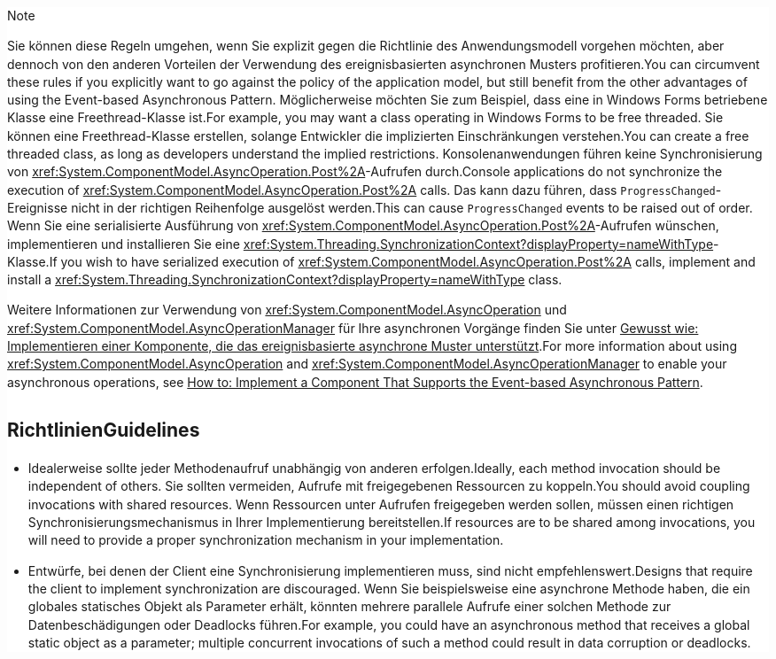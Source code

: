 > [!NOTE]
>  <span data-ttu-id="015a7-185">Sie können diese Regeln umgehen, wenn Sie explizit gegen die Richtlinie des Anwendungsmodell vorgehen möchten, aber dennoch von den anderen Vorteilen der Verwendung des ereignisbasierten asynchronen Musters profitieren.</span><span class="sxs-lookup"><span data-stu-id="015a7-185">You can circumvent these rules if you explicitly want to go against the policy of the application model, but still benefit from the other advantages of using the Event-based Asynchronous Pattern.</span></span> <span data-ttu-id="015a7-186">Möglicherweise möchten Sie zum Beispiel, dass eine in Windows Forms betriebene Klasse eine Freethread-Klasse ist.</span><span class="sxs-lookup"><span data-stu-id="015a7-186">For example, you may want a class operating in Windows Forms to be free threaded.</span></span> <span data-ttu-id="015a7-187">Sie können eine Freethread-Klasse erstellen, solange Entwickler die implizierten Einschränkungen verstehen.</span><span class="sxs-lookup"><span data-stu-id="015a7-187">You can create a free threaded class, as long as developers understand the implied restrictions.</span></span> <span data-ttu-id="015a7-188">Konsolenanwendungen führen keine Synchronisierung von <xref:System.ComponentModel.AsyncOperation.Post%2A>-Aufrufen durch.</span><span class="sxs-lookup"><span data-stu-id="015a7-188">Console applications do not synchronize the execution of <xref:System.ComponentModel.AsyncOperation.Post%2A> calls.</span></span> <span data-ttu-id="015a7-189">Das kann dazu führen, dass `ProgressChanged`-Ereignisse nicht in der richtigen Reihenfolge ausgelöst werden.</span><span class="sxs-lookup"><span data-stu-id="015a7-189">This can cause `ProgressChanged` events to be raised out of order.</span></span> <span data-ttu-id="015a7-190">Wenn Sie eine serialisierte Ausführung von <xref:System.ComponentModel.AsyncOperation.Post%2A>-Aufrufen wünschen, implementieren und installieren Sie eine <xref:System.Threading.SynchronizationContext?displayProperty=nameWithType>-Klasse.</span><span class="sxs-lookup"><span data-stu-id="015a7-190">If you wish to have serialized execution of <xref:System.ComponentModel.AsyncOperation.Post%2A> calls, implement and install a <xref:System.Threading.SynchronizationContext?displayProperty=nameWithType> class.</span></span>  
  
 <span data-ttu-id="015a7-191">Weitere Informationen zur Verwendung von <xref:System.ComponentModel.AsyncOperation> und <xref:System.ComponentModel.AsyncOperationManager> für Ihre asynchronen Vorgänge finden Sie unter [Gewusst wie: Implementieren einer Komponente, die das ereignisbasierte asynchrone Muster unterstützt](../../../docs/standard/asynchronous-programming-patterns/component-that-supports-the-event-based-asynchronous-pattern.md).</span><span class="sxs-lookup"><span data-stu-id="015a7-191">For more information about using <xref:System.ComponentModel.AsyncOperation> and <xref:System.ComponentModel.AsyncOperationManager> to enable your asynchronous operations, see [How to: Implement a Component That Supports the Event-based Asynchronous Pattern](../../../docs/standard/asynchronous-programming-patterns/component-that-supports-the-event-based-asynchronous-pattern.md).</span></span>  
  
## <a name="guidelines"></a><span data-ttu-id="015a7-192">Richtlinien</span><span class="sxs-lookup"><span data-stu-id="015a7-192">Guidelines</span></span>  
  
-   <span data-ttu-id="015a7-193">Idealerweise sollte jeder Methodenaufruf unabhängig von anderen erfolgen.</span><span class="sxs-lookup"><span data-stu-id="015a7-193">Ideally, each method invocation should be independent of others.</span></span> <span data-ttu-id="015a7-194">Sie sollten vermeiden, Aufrufe mit freigegebenen Ressourcen zu koppeln.</span><span class="sxs-lookup"><span data-stu-id="015a7-194">You should avoid coupling invocations with shared resources.</span></span> <span data-ttu-id="015a7-195">Wenn Ressourcen unter Aufrufen freigegeben werden sollen, müssen einen richtigen Synchronisierungsmechanismus in Ihrer Implementierung bereitstellen.</span><span class="sxs-lookup"><span data-stu-id="015a7-195">If resources are to be shared among invocations, you will need to provide a proper synchronization mechanism in your implementation.</span></span>  
  
-   <span data-ttu-id="015a7-196">Entwürfe, bei denen der Client eine Synchronisierung implementieren muss, sind nicht empfehlenswert.</span><span class="sxs-lookup"><span data-stu-id="015a7-196">Designs that require the client to implement synchronization are discouraged.</span></span> <span data-ttu-id="015a7-197">Wenn Sie beispielsweise eine asynchrone Methode haben, die ein globales statisches Objekt als Parameter erhält, könnten mehrere parallele Aufrufe einer solchen Methode zur Datenbeschädigungen oder Deadlocks führen.</span><span class="sxs-lookup"><span data-stu-id="015a7-197">For example, you could have an asynchronous method that receives a global static object as a parameter; multiple concurrent invocations of such a method could result in data corruption or deadlocks.</span></span>  
  